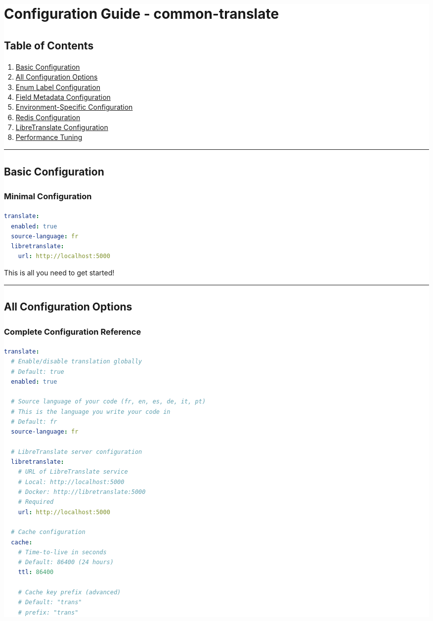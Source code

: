 # Configuration Guide - common-translate

## Table of Contents
1. [Basic Configuration](#basic-configuration)
2. [All Configuration Options](#all-configuration-options)
3. [Enum Label Configuration](#enum-label-configuration-v102)
4. [Field Metadata Configuration](#field-metadata-configuration-v102)
5. [Environment-Specific Configuration](#environment-specific-configuration)
6. [Redis Configuration](#redis-configuration)
7. [LibreTranslate Configuration](#libretranslate-configuration)
8. [Performance Tuning](#performance-tuning)

---

## Basic Configuration

### Minimal Configuration

```yaml
translate:
  enabled: true
  source-language: fr
  libretranslate:
    url: http://localhost:5000
```

This is all you need to get started!

---

## All Configuration Options

### Complete Configuration Reference

```yaml
translate:
  # Enable/disable translation globally
  # Default: true
  enabled: true

  # Source language of your code (fr, en, es, de, it, pt)
  # This is the language you write your code in
  # Default: fr
  source-language: fr

  # LibreTranslate server configuration
  libretranslate:
    # URL of LibreTranslate service
    # Local: http://localhost:5000
    # Docker: http://libretranslate:5000
    # Required
    url: http://localhost:5000

  # Cache configuration
  cache:
    # Time-to-live in seconds
    # Default: 86400 (24 hours)
    ttl: 86400

    # Cache key prefix (advanced)
    # Default: "trans"
    # prefix: "trans"
```
